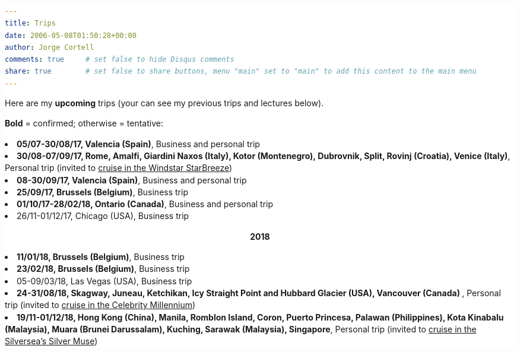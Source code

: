 ```yaml
---
title: Trips
date: 2006-05-08T01:50:28+00:00
author: Jorge Cortell
comments: true     # set false to hide Disqus comments
share: true        # set false to share buttons, menu "main" set to "main" to add this content to the main menu
---
```

Here are my **upcoming** trips (your can see my previous trips and lectures below).

**Bold** = confirmed; otherwise = tentative:

<li style="text-align: left;">
  <strong>05/07-30/08/17, Valencia (Spain)</strong>, <span>Business and personal trip</span>
</li>
<li style="text-align: left;">
  <strong>30/08-07/09/17, Rome, Amalfi, Giardini Naxos (Italy), Kotor (Montenegro), Dubrovnik, Split, Rovinj (Croatia), Venice (Italy)</strong>, Personal trip (invited to <a href="https://www.windstarcruises.com/cruise/italy/classic-italy-and-dalmatian-coast/">cruise in the Windstar StarBreeze</a>)
</li>
<li style="text-align: left;">
  <strong>08-30/09/17, Valencia (Spain)</strong>, <span>Business and personal trip</span>
</li>
<li style="text-align: left;">
  <strong>25/09/17, Brussels (Belgium)</strong>, <span>Business trip</span>
</li>
<li style="text-align: left;">
  <strong>01/10/17-28/02/18, Ontario (Canada)</strong>, <span>Business and personal trip</span>
</li>
<li style="text-align: left;">
  26/11-01/12/17, Chicago (USA), Business trip
</li>

<p style="text-align: center;">
  <strong>2018</strong>
</p>

<li style="text-align: left;">
  <strong>11/01/18, Brussels (Belgium)</strong>, <span>Business trip</span>
</li>
<li style="text-align: left;">
  <strong>23/02/18, Brussels (Belgium)</strong>, <span>Business trip</span>
</li>
<li style="text-align: left;">
  05-09/03/18, Las Vegas (USA), Business trip
</li>
<li style="text-align: left;">
  <strong>24-31/08/18, Skagway, Juneau, Ketchikan, Icy Straight Point and Hubbard Glacier (USA), Vancouver (Canada) </strong>, Personal trip (invited to <a href="https://www.celebritycruises.com/cruise-ships/celebrity-millennium">cruise in the Celebrity Millennium</a>)
</li> 
<li style="text-align: left;">
  <strong>19/11-01/12/18, Hong Kong (China), Manila, Romblon Island, Coron, Puerto Princesa, Palawan (Philippines), Kota Kinabalu (Malaysia), Muara (Brunei Darussalam), Kuching, Sarawak (Malaysia), Singapore</strong>, Personal trip (invited to <a href="http://www.silversea.com/destinations/asia-cruise/hong-kong-to-singapore-6832/?fycref=row2">cruise in the Silversea&#8217;s Silver Muse</a>)
</li> 
